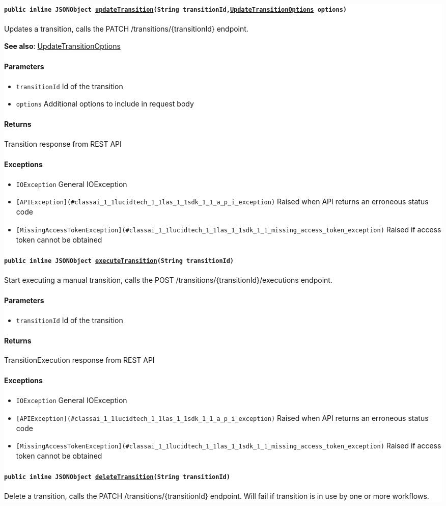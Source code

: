 #### `public inline JSONObject `[`updateTransition`](#classai_1_1lucidtech_1_1las_1_1sdk_1_1_client_1a43e8a50027043fdc06d9d98c07b8b1f9)`(String transitionId,`[`UpdateTransitionOptions`](#classai_1_1lucidtech_1_1las_1_1sdk_1_1_update_transition_options)` options)` 

Updates a transition, calls the PATCH /transitions/{transitionId} endpoint.

**See also**: [UpdateTransitionOptions](#classai_1_1lucidtech_1_1las_1_1sdk_1_1_update_transition_options)

#### Parameters
* `transitionId` Id of the transition 

* `options` Additional options to include in request body 

#### Returns
Transition response from REST API 

#### Exceptions
* `IOException` General IOException 

* `[APIException](#classai_1_1lucidtech_1_1las_1_1sdk_1_1_a_p_i_exception)` Raised when API returns an erroneous status code 

* `[MissingAccessTokenException](#classai_1_1lucidtech_1_1las_1_1sdk_1_1_missing_access_token_exception)` Raised if access token cannot be obtained

#### `public inline JSONObject `[`executeTransition`](#classai_1_1lucidtech_1_1las_1_1sdk_1_1_client_1a8f452013fb07a4b0538d59ba002628e3)`(String transitionId)` 

Start executing a manual transition, calls the POST /transitions/{transitionId}/executions endpoint.

#### Parameters
* `transitionId` Id of the transition 

#### Returns
TransitionExecution response from REST API 

#### Exceptions
* `IOException` General IOException 

* `[APIException](#classai_1_1lucidtech_1_1las_1_1sdk_1_1_a_p_i_exception)` Raised when API returns an erroneous status code 

* `[MissingAccessTokenException](#classai_1_1lucidtech_1_1las_1_1sdk_1_1_missing_access_token_exception)` Raised if access token cannot be obtained

#### `public inline JSONObject `[`deleteTransition`](#classai_1_1lucidtech_1_1las_1_1sdk_1_1_client_1a5539c47c22a7f32b40ca2676ce577d21)`(String transitionId)` 

Delete a transition, calls the PATCH /transitions/{transitionId} endpoint. Will fail if transition is in use by one or more workflows.
